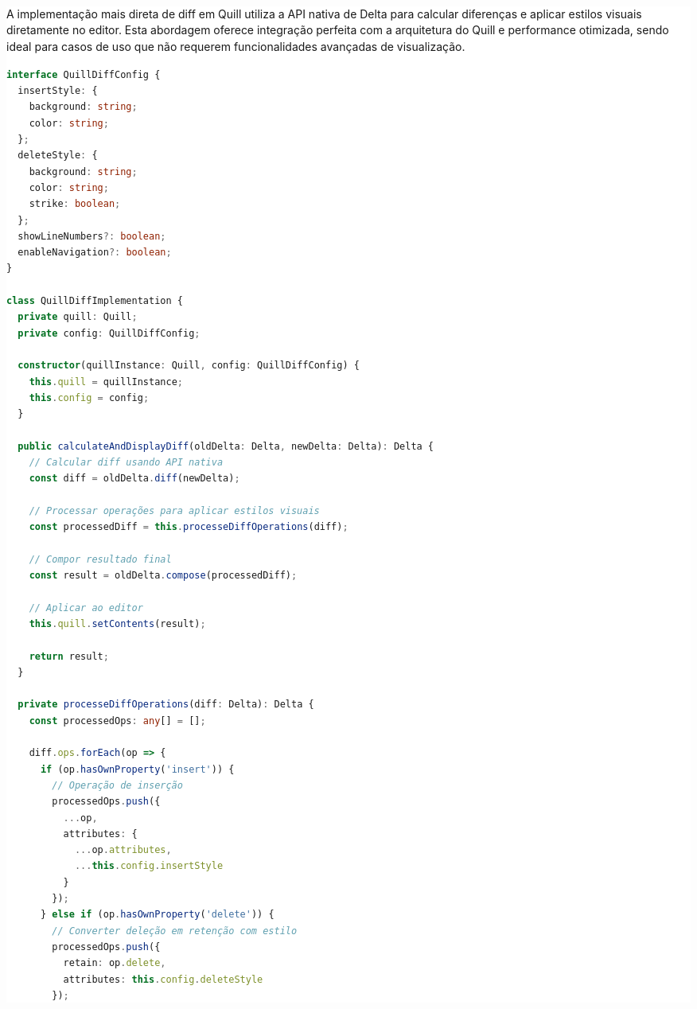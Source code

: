 A implementação mais direta de diff em Quill utiliza a API nativa de Delta para calcular diferenças e aplicar estilos visuais diretamente no editor. Esta abordagem oferece integração perfeita com a arquitetura do Quill e performance otimizada, sendo ideal para casos de uso que não requerem funcionalidades avançadas de visualização.

```typescript
interface QuillDiffConfig {
  insertStyle: {
    background: string;
    color: string;
  };
  deleteStyle: {
    background: string;
    color: string;
    strike: boolean;
  };
  showLineNumbers?: boolean;
  enableNavigation?: boolean;
}

class QuillDiffImplementation {
  private quill: Quill;
  private config: QuillDiffConfig;
  
  constructor(quillInstance: Quill, config: QuillDiffConfig) {
    this.quill = quillInstance;
    this.config = config;
  }
  
  public calculateAndDisplayDiff(oldDelta: Delta, newDelta: Delta): Delta {
    // Calcular diff usando API nativa
    const diff = oldDelta.diff(newDelta);
    
    // Processar operações para aplicar estilos visuais
    const processedDiff = this.processeDiffOperations(diff);
    
    // Compor resultado final
    const result = oldDelta.compose(processedDiff);
    
    // Aplicar ao editor
    this.quill.setContents(result);
    
    return result;
  }
  
  private processeDiffOperations(diff: Delta): Delta {
    const processedOps: any[] = [];
    
    diff.ops.forEach(op => {
      if (op.hasOwnProperty('insert')) {
        // Operação de inserção
        processedOps.push({
          ...op,
          attributes: {
            ...op.attributes,
            ...this.config.insertStyle
          }
        });
      } else if (op.hasOwnProperty('delete')) {
        // Converter deleção em retenção com estilo
        processedOps.push({
          retain: op.delete,
          attributes: this.config.deleteStyle
        });
```